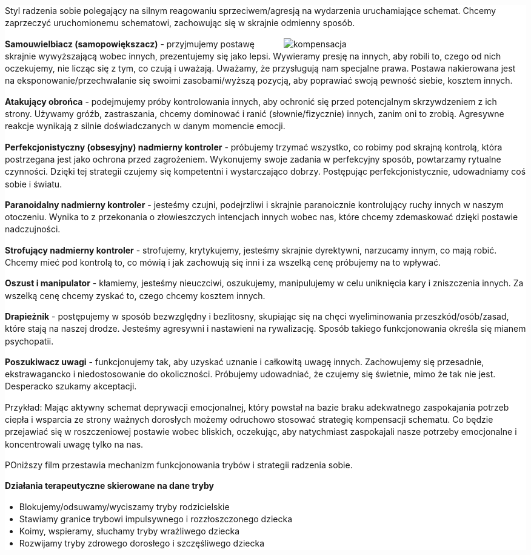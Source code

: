    Styl radzenia sobie polegający na silnym reagowaniu sprzeciwem/agresją na wydarzenia uruchamiające schemat. Chcemy zaprzeczyć uruchomionemu schematowi, zachowując się w skrajnie odmienny sposób.

   <img src="{{root_url}}/assets/images/kompensacja.jpg" alt="kompensacja" style="float: right; width: 400px; margin-left: 10px" />
   
   **Samouwielbiacz (samopowiększacz)** - przyjmujemy postawę skrajnie wywyższającą wobec innych, prezentujemy się jako lepsi. Wywieramy presję na innych, aby robili to, czego od nich oczekujemy, nie licząc się z tym, co czują i uważają. Uważamy, że przysługują nam specjalne prawa. Postawa nakierowana jest na eksponowanie/przechwalanie się swoimi zasobami/wyższą pozycją, aby poprawiać swoją pewność siebie, kosztem innych.

   **Atakujący obrońca** - podejmujemy próby kontrolowania innych, aby ochronić się przed potencjalnym skrzywdzeniem z ich strony. Używamy gróźb, zastraszania, chcemy dominować i ranić (słownie/fizycznie) innych, zanim oni to zrobią. Agresywne reakcje wynikają z silnie doświadczanych w danym momencie emocji.

   **Perfekcjonistyczny (obsesyjny) nadmierny kontroler** - próbujemy trzymać wszystko, co robimy pod skrajną kontrolą, która postrzegana jest jako ochrona przed zagrożeniem. Wykonujemy swoje zadania w perfekcyjny sposób, powtarzamy rytualne czynności. Dzięki tej strategii czujemy się kompetentni i wystarczająco dobrzy. Postępując perfekcjonistycznie, udowadniamy coś sobie i światu.

   **Paranoidalny nadmierny kontroler** - jesteśmy czujni, podejrzliwi i skrajnie paranoicznie kontrolujący ruchy innych w naszym otoczeniu. Wynika to z przekonania o złowieszczych intencjach innych wobec nas, które chcemy zdemaskować dzięki postawie nadczujności.

   **Strofujący nadmierny kontroler** - strofujemy, krytykujemy, jesteśmy skrajnie dyrektywni, narzucamy innym, co mają robić. Chcemy mieć pod kontrolą to, co mówią i jak zachowują się inni i za wszelką cenę próbujemy na to wpływać.  

   **Oszust i manipulator** - kłamiemy, jesteśmy nieuczciwi, oszukujemy, manipulujemy w celu uniknięcia kary i zniszczenia innych. Za wszelką cenę chcemy zyskać to, czego chcemy kosztem innych.

   **Drapieżnik** - postępujemy w sposób bezwzględny i bezlitosny, skupiając się na chęci wyeliminowania przeszkód/osób/zasad, które stają na naszej drodze. Jesteśmy agresywni i nastawieni na rywalizację. Sposób takiego funkcjonowania określa się mianem psychopatii.

   **Poszukiwacz uwagi** - funkcjonujemy tak, aby uzyskać uznanie i całkowitą uwagę innych. Zachowujemy się przesadnie, ekstrawagancko i niedostosowanie do okoliczności. Próbujemy udowadniać, że czujemy się świetnie, mimo że tak nie jest. Desperacko szukamy akceptacji.

Przykład: Mając aktywny schemat deprywacji emocjonalnej, który powstał na bazie braku adekwatnego zaspokajania potrzeb ciepła i wsparcia ze strony ważnych dorosłych możemy odruchowo stosować strategię kompensacji schematu. Co będzie przejawiać się w roszczeniowej postawie wobec bliskich, oczekując, aby natychmiast zaspokajali nasze potrzeby emocjonalne i koncentrowali uwagę tylko na nas.

POniższy film przestawia mechanizm funkcjonowania trybów i strategii radzenia sobie.

<iframe width="700" height="395" src="https://www.youtube-nocookie.com/embed/Ygq_Pz8GEyY?rel=0" frameborder="0" allowfullscreen></iframe>

**Działania terapeutyczne skierowane na dane tryby**

* Blokujemy/odsuwamy/wyciszamy tryby rodzicielskie
* Stawiamy granice trybowi impulsywnego i rozzłoszczonego dziecka
* Koimy, wspieramy, słuchamy tryby wrażliwego dziecka
* Rozwijamy tryby zdrowego dorosłego i szczęśliwego dziecka
